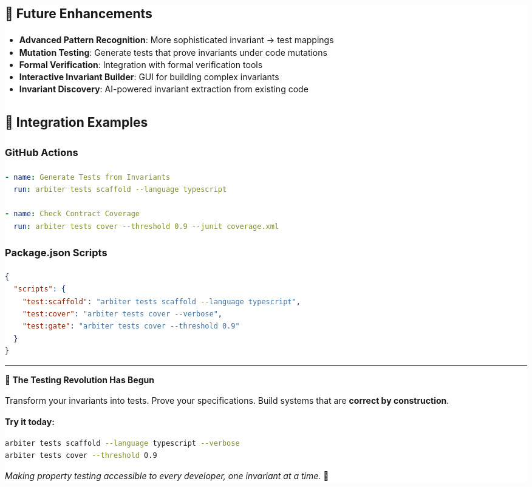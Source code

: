 ## 🎯 Future Enhancements

- **Advanced Pattern Recognition**: More sophisticated invariant → test mappings
- **Mutation Testing**: Generate tests that prove invariants under code mutations  
- **Formal Verification**: Integration with formal verification tools
- **Interactive Invariant Builder**: GUI for building complex invariants
- **Invariant Discovery**: AI-powered invariant extraction from existing code

## 🔗 Integration Examples

### GitHub Actions
```yaml
- name: Generate Tests from Invariants
  run: arbiter tests scaffold --language typescript

- name: Check Contract Coverage  
  run: arbiter tests cover --threshold 0.9 --junit coverage.xml
```

### Package.json Scripts
```json
{
  "scripts": {
    "test:scaffold": "arbiter tests scaffold --language typescript",
    "test:cover": "arbiter tests cover --verbose",
    "test:gate": "arbiter tests cover --threshold 0.9"
  }
}
```

---

**🎉 The Testing Revolution Has Begun**

Transform your invariants into tests. Prove your specifications. Build systems that are **correct by construction**.

**Try it today:**
```bash
arbiter tests scaffold --language typescript --verbose
arbiter tests cover --threshold 0.9
```

*Making property testing accessible to every developer, one invariant at a time.* 🚀